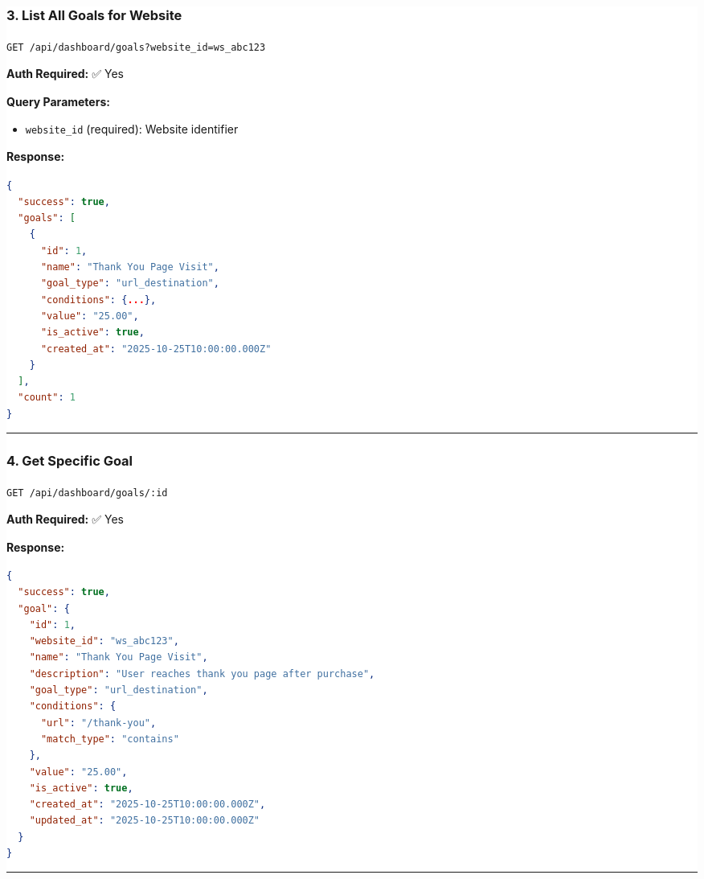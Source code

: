 ### 3. List All Goals for Website
```http
GET /api/dashboard/goals?website_id=ws_abc123
```
**Auth Required:** ✅ Yes

**Query Parameters:**
- `website_id` (required): Website identifier

**Response:**
```json
{
  "success": true,
  "goals": [
    {
      "id": 1,
      "name": "Thank You Page Visit",
      "goal_type": "url_destination",
      "conditions": {...},
      "value": "25.00",
      "is_active": true,
      "created_at": "2025-10-25T10:00:00.000Z"
    }
  ],
  "count": 1
}
```

---

### 4. Get Specific Goal
```http
GET /api/dashboard/goals/:id
```
**Auth Required:** ✅ Yes

**Response:**
```json
{
  "success": true,
  "goal": {
    "id": 1,
    "website_id": "ws_abc123",
    "name": "Thank You Page Visit",
    "description": "User reaches thank you page after purchase",
    "goal_type": "url_destination",
    "conditions": {
      "url": "/thank-you",
      "match_type": "contains"
    },
    "value": "25.00",
    "is_active": true,
    "created_at": "2025-10-25T10:00:00.000Z",
    "updated_at": "2025-10-25T10:00:00.000Z"
  }
}
```

---